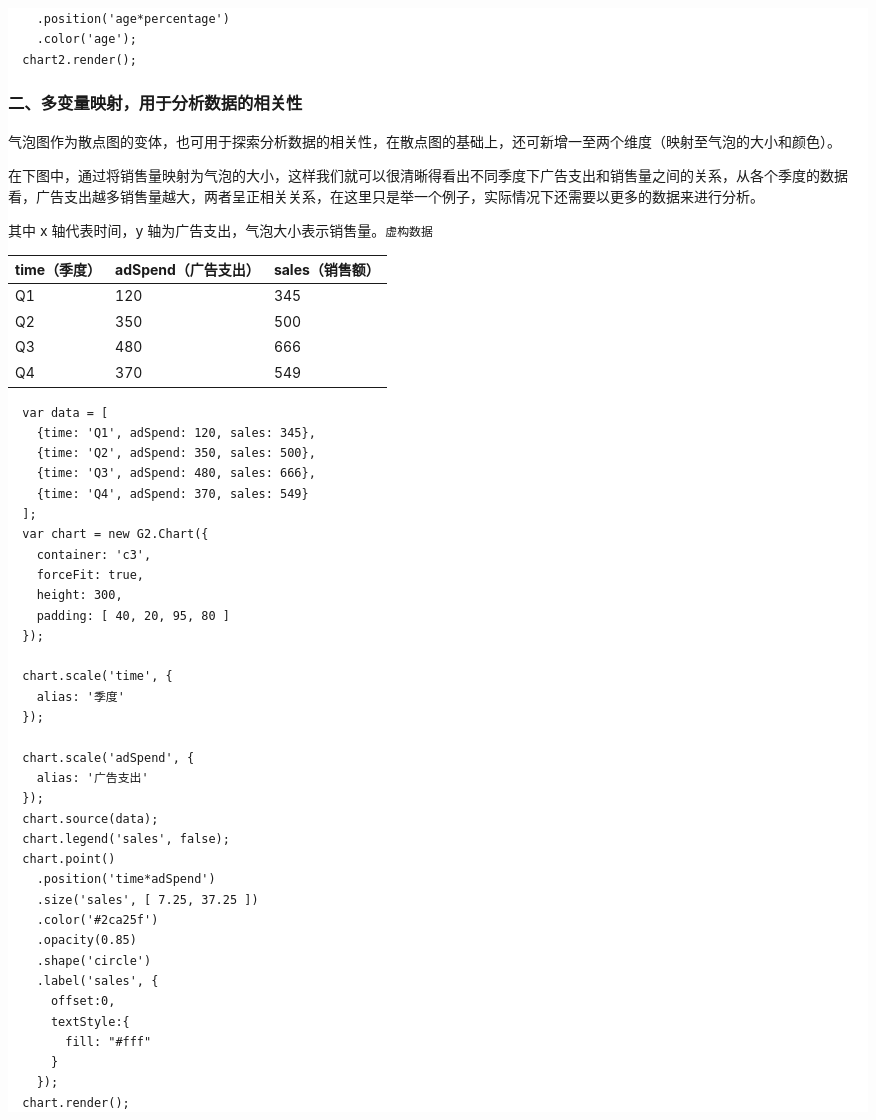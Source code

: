 ```js-
    .position('age*percentage')
    .color('age');
  chart2.render();
```

<div style="clear: both;"></div>


### 二、多变量映射，用于分析数据的相关性

气泡图作为散点图的变体，也可用于探索分析数据的相关性，在散点图的基础上，还可新增一至两个维度（映射至气泡的大小和颜色）。

在下图中，通过将销售量映射为气泡的大小，这样我们就可以很清晰得看出不同季度下广告支出和销售量之间的关系，从各个季度的数据看，广告支出越多销售量越大，两者呈正相关关系，在这里只是举一个例子，实际情况下还需要以更多的数据来进行分析。

其中 x 轴代表时间，y 轴为广告支出，气泡大小表示销售量。`虚构数据`

| time（季度） | adSpend（广告支出）| sales（销售额） |
|------|----|------|
|Q1|120|345|
|Q2|350|500|
|Q3|480|666|
|Q4|370|549|


<div id="c3"></div>

```js-
  var data = [
    {time: 'Q1', adSpend: 120, sales: 345},
    {time: 'Q2', adSpend: 350, sales: 500},
    {time: 'Q3', adSpend: 480, sales: 666},
    {time: 'Q4', adSpend: 370, sales: 549}
  ];
  var chart = new G2.Chart({
    container: 'c3',
    forceFit: true,
    height: 300,
    padding: [ 40, 20, 95, 80 ]
  });

  chart.scale('time', {
    alias: '季度'
  });

  chart.scale('adSpend', {
    alias: '广告支出'
  });
  chart.source(data);
  chart.legend('sales', false);
  chart.point()
    .position('time*adSpend')
    .size('sales', [ 7.25, 37.25 ])
    .color('#2ca25f')
    .opacity(0.85)
    .shape('circle')
    .label('sales', {
      offset:0,
      textStyle:{
        fill: "#fff"
      }
    });
  chart.render();
```
